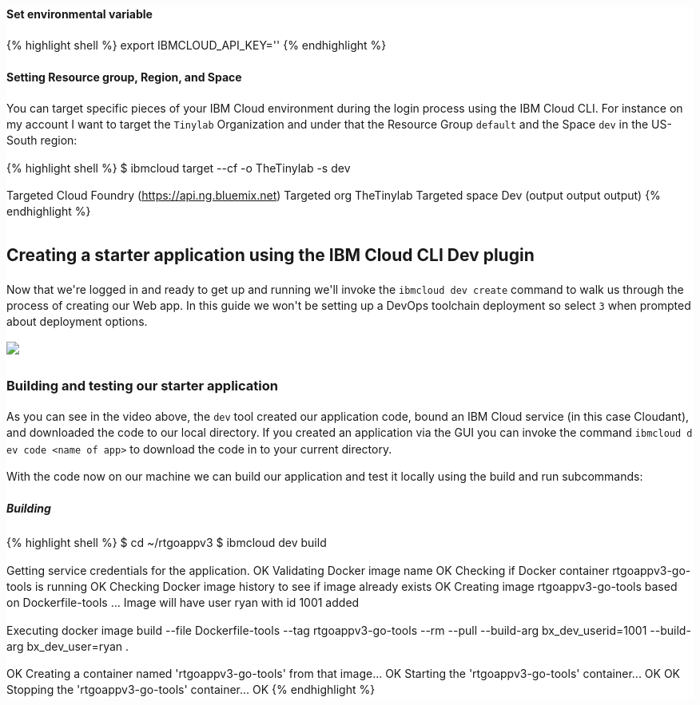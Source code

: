 #### Set environmental variable

{% highlight shell %}
export IBMCLOUD_API_KEY='<key copied from previous step>'
{% endhighlight %}

#### Setting Resource group, Region, and Space

You can target specific pieces of your IBM Cloud environment during the login process using the IBM Cloud CLI. For instance on my account I want to target the `Tinylab` Organization and under that the Resource Group `default` and the Space `dev` in the US-South region:

{% highlight shell %}
$ ibmcloud target --cf -o TheTinylab -s dev

Targeted Cloud Foundry (https://api.ng.bluemix.net)
Targeted org TheTinylab
Targeted space Dev
(output output output)
{% endhighlight %}

## Creating a starter application using the IBM Cloud CLI Dev plugin
Now that we're logged in and ready to get up and running we'll invoke the `ibmcloud dev create` command to walk us through the process of creating our Web app. In this guide we won't be setting up a DevOps toolchain deployment so select `3` when prompted about deployment options. 

<a href="https://asciinema.org/a/216612" target="_blank"><img src="https://asciinema.org/a/216612.svg" /></a>

### Building and testing our starter application
As you can see in the video above, the `dev` tool created our application code, bound an IBM Cloud service (in this case Cloudant), and downloaded the code to our local directory. If you created an application via the GUI you can invoke the command `ibmcloud dev code <name of app>` to download the code in to your current directory. 

With the code now on our machine we can build our application and test it locally using the build and run subcommands:

##### Building
{% highlight shell %}
$ cd ~/rtgoappv3
$ ibmcloud dev build

Getting service credentials for the application.
OK
Validating Docker image name
OK
Checking if Docker container rtgoappv3-go-tools is running
OK
Checking Docker image history to see if image already exists
OK
Creating image rtgoappv3-go-tools based on Dockerfile-tools ...
Image will have user ryan with id 1001 added

Executing docker image build --file Dockerfile-tools --tag rtgoappv3-go-tools --rm --pull --build-arg bx_dev_userid=1001 --build-arg bx_dev_user=ryan .

OK
Creating a container named 'rtgoappv3-go-tools' from that image...
OK
Starting the 'rtgoappv3-go-tools' container...
OK
OK
Stopping the 'rtgoappv3-go-tools' container...
OK
{% endhighlight %}